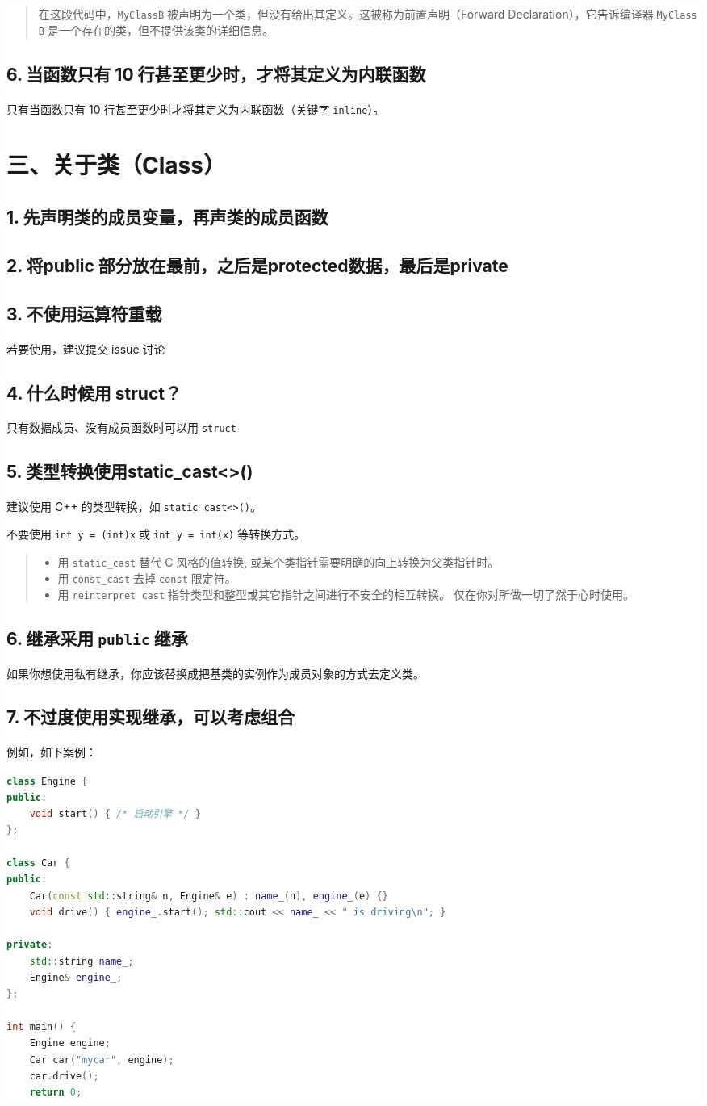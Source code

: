 
> 在这段代码中，`MyClassB` 被声明为一个类，但没有给出其定义。这被称为前置声明（Forward Declaration），它告诉编译器 `MyClassB` 是一个存在的类，但不提供该类的详细信息。

## 6. <strong>当函数只有 10 行甚至更少时，才将其定义为内联函数</strong>

只有当函数只有 10 行甚至更少时才将其定义为内联函数（关键字 `inline`）。

# 三、关于类（Class）

## 1. 先声明类的成员变量，<strong>再声类的成员函数</strong>

## 2. <strong>将public 部分放在最前，之后是protected数据，最后是private</strong>

## 3. <strong>不使用运算符重载</strong>

若要使用，建议提交 issue 讨论

## 4. <strong>什么时候用 struct？</strong>

只有数据成员、没有成员函数时可以用 `struct`

## 5. 类型转换<strong>使用static_cast<>()</strong>

建议使用 C++ 的类型转换，如 `static_cast<>()`。

不要使用 `int y = (int)x` 或 `int y = int(x)` 等转换方式。

> - 用 `static_cast` 替代 C 风格的值转换, 或某个类指针需要明确的向上转换为父类指针时。
> - 用 `const_cast` 去掉 `const` 限定符。
> - 用 `reinterpret_cast` 指针类型和整型或其它指针之间进行不安全的相互转换。 仅在你对所做一切了然于心时使用。

## 6. 继承采用 `public` 继承

如果你想使用私有继承，你应该替换成把基类的实例作为成员对象的方式去定义类。

## 7. 不过度使用实现继承，可以考虑组合

例如，如下案例：

```cpp
class Engine {
public:
    void start() { /* 启动引擎 */ }
};

class Car {
public:
    Car(const std::string& n, Engine& e) : name_(n), engine_(e) {}
    void drive() { engine_.start(); std::cout << name_ << " is driving\n"; }

private:
    std::string name_;
    Engine& engine_;
};

int main() {
    Engine engine;
    Car car("mycar", engine);
    car.drive();
    return 0;
```